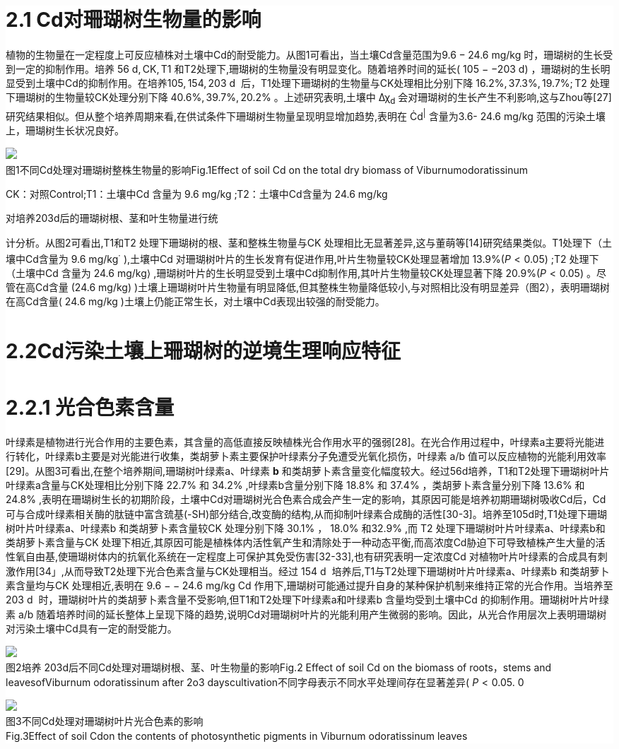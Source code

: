 # 2.1 Cd对珊瑚树生物量的影响

植物的生物量在一定程度上可反应植株对土壤中Cd的耐受能力。从图1可看出，当土壤Cd含量范围为$9 . 6 { - } 2 4 . 6 ~ \mathrm { m g / k g }$ 时，珊瑚树的生长受到一定的抑制作用。培养 $5 6 ~ \mathrm { d } , \mathrm { C K } , \mathrm { T 1 }$ 和T2处理下,珊瑚树的生物量没有明显变化。随着培养时间的延长( $1 0 5 { \ - } { \ - } 2 0 3 { \mathrm { ~ d } } )$ ，珊瑚树的生长明显受到土壤中Cd的抑制作用。在培养$1 0 5 , 1 5 4 , 2 0 3 \mathrm { ~ d ~ }$ 后，T1处理下珊瑚树的生物量与CK处理相比分别下降 $1 6 . 2 \% , 3 7 . 3 \% , 1 9 . 7 \% ; \mathrm { T 2 }$ 处理下珊瑚树的生物量较CK处理分别下降 $4 0 . 6 \% , 3 9 . 7 \% , 2 0 . 2 \%$ 。上述研究表明,土壤中 $\mathrm { \Delta \chi _ { d } }$ 会对珊瑚树的生长产生不利影响,这与Zhou等[27]研究结果相似。但从整个培养周期来看,在供试条件下珊瑚树生物量呈现明显增加趋势,表明在 $\mathrm { \dot { C } d } ^ { \vert }$ 含量为3.6- $2 4 . 6 ~ \mathrm { m g / k g }$ 范围的污染土壤上，珊瑚树生长状况良好。

![](images/e78c35adf1f449ca68991cb5181cb6a6a8768f7174bfdf4353ae2b53d3d39ae1.jpg)  
图1不同Cd处理对珊瑚树整株生物量的影响Fig.1Effect of soil Cd on the total dry biomass of Viburnumodoratissinum

CK：对照Control;T1：土壤中Cd 含量为 $9 . 6 ~ \mathrm { m g / k g }$ ;T2：土壤中Cd含量为 $2 4 . 6 ~ \mathrm { m g / k g }$

对培养203d后的珊瑚树根、茎和叶生物量进行统

计分析。从图2可看出,T1和T2 处理下珊瑚树的根、茎和整株生物量与CK 处理相比无显著差异,这与董萌等[14]研究结果类似。T1处理下（土壤中Cd含量为 $9 . 6 ~ \mathrm { m g / k g } ^ { \cdot }$ ),土壤中Cd 对珊瑚树叶片的生长发育有促进作用,叶片生物量较CK处理显著增加 $1 3 . 9 \% ( P { < } 0 . 0 5 )$ ;T2 处理下（土壤中Cd 含量为 $2 4 . 6 ~ \mathrm { m g / k g } \rangle$ ,珊瑚树叶片的生长明显受到土壤中Cd抑制作用,其叶片生物量较CK处理显著下降 $2 0 . 9 \% ( P { < } 0 . 0 5 )$ 。尽管在高Cd含量 $( 2 4 . 6 ~ \mathrm { m g / k g } )$ )土壤上珊瑚树叶片生物量有明显降低,但其整株生物量降低较小,与对照相比没有明显差异（图2），表明珊瑚树在高Cd含量( $2 4 . 6 ~ \mathrm { m g / k g }$ )土壤上仍能正常生长，对土壤中Cd表现出较强的耐受能力。

# 2.2Cd污染土壤上珊瑚树的逆境生理响应特征

# 2.2.1 光合色素含量

叶绿素是植物进行光合作用的主要色素，其含量的高低直接反映植株光合作用水平的强弱[28]。在光合作用过程中，叶绿素a主要将光能进行转化，叶绿素b主要是对光能进行收集，类胡萝卜素主要保护叶绿素分子免遭受光氧化损伤，叶绿素 $\mathrm { { a / b } }$ 值可以反应植物的光能利用效率[29]。从图3可看出,在整个培养期间,珊瑚树叶绿素a、叶绿素 $\mathbf { b }$ 和类胡萝卜素含量变化幅度较大。经过56d培养，T1和T2处理下珊瑚树叶片叶绿素a含量与CK处理相比分别下降 $2 2 . 7 \%$ 和 $3 4 . 2 \%$ ,叶绿素b含量分别下降 $1 8 . 8 \%$ 和 $3 7 . 4 \%$ ，类胡萝卜素含量分别下降 $1 3 . 6 \%$ 和 $2 4 . 8 \%$ ,表明在珊瑚树生长的初期阶段，土壤中Cd对珊瑚树光合色素合成会产生一定的影响，其原因可能是培养初期珊瑚树吸收Cd后，Cd可与合成叶绿素相关酶的肽链中富含巯基(-SH)部分结合,改变酶的结构,从而抑制叶绿素合成酶的活性[30-3]。培养至105d时,T1处理下珊瑚树叶片叶绿素a、叶绿素b 和类胡萝卜素含量较CK 处理分别下降 $3 0 . 1 \%$ ， $1 8 . 0 \%$ 和$3 2 . 9 \%$ ,而 T2 处理下珊瑚树叶片叶绿素a、叶绿素b和类胡萝卜素含量与CK 处理下相近,其原因可能是植株体内活性氧产生和清除处于一种动态平衡,而高浓度Cd胁迫下可导致植株产生大量的活性氧自由基,使珊瑚树体内的抗氧化系统在一定程度上可保护其免受伤害[32-33],也有研究表明一定浓度Cd 对植物叶片叶绿素的合成具有刺激作用[34」,从而导致T2处理下光合色素含量与CK处理相当。经过 $1 5 4 \mathrm { ~ d ~ }$ 培养后,T1与T2处理下珊瑚树叶片叶绿素a、叶绿素b 和类胡萝卜素含量均与CK 处理相近,表明在 $9 . 6 { \ - } - 2 4 . 6 ~ \mathrm { m g / k g ~ C d }$ 作用下,珊瑚树可能通过提升自身的某种保护机制来维持正常的光合作用。当培养至 $2 0 3 \mathrm { ~ d ~ }$ 时，珊瑚树叶片的类胡萝卜素含量不受影响,但T1和T2处理下叶绿素a和叶绿素b 含量均受到土壤中Cd 的抑制作用。珊瑚树叶片叶绿素 $\mathrm { { a / b } }$ 随着培养时间的延长整体上呈现下降的趋势,说明Cd对珊瑚树叶片的光能利用产生微弱的影响。因此，从光合作用层次上表明珊瑚树对污染土壤中Cd具有一定的耐受能力。

![](images/0b352e913213004160e98102978c5bb16e9c65f98649044cbdce0e379285aead.jpg)  
图2培养 203d后不同Cd处理对珊瑚树根、茎、叶生物量的影响Fig.2 Effect of soil Cd on the biomass of roots，stems and leavesofViburnum odoratissinum after 2o3 dayscultivation不同字母表示不同水平处理间存在显著差异( $\scriptstyle P < 0 . 0 5 .$ 0

![](images/15d440f9363bbb9db27516858ac324ee8fe4f7c43cf8ff2d981f641d75a70e88.jpg)  
图3不同Cd处理对珊瑚树叶片光合色素的影响  
Fig.3Effect of soil Cdon the contents of photosynthetic pigments in Viburnum odoratissinum leaves
